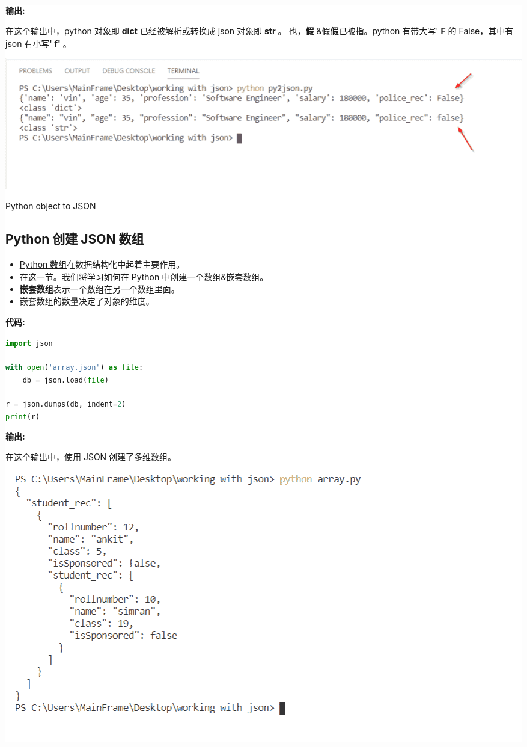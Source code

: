 **输出:**

在这个输出中，python 对象即 **dict** 已经被解析或转换成 json 对象即 **str** 。
也，**假** &假**假**已被指。python 有带大写' **F** 的 False，其中有 json 有小写' **f'** 。

![parse python to json](img/d6828ef0dc145bafb9dbc07ed3ec3646.png "python working with json parse python to json")

Python object to JSON

## Python 创建 JSON 数组

*   [Python 数组](https://pythonguides.com/python-array/)在数据结构化中起着主要作用。
*   在这一节。我们将学习如何在 Python 中创建一个数组&嵌套数组。
*   **嵌套数组**表示一个数组在另一个数组里面。
*   嵌套数组的数量决定了对象的维度。

**代码:**

```py
import json

with open('array.json') as file:
    db = json.load(file)

r = json.dumps(db, indent=2)
print(r)
```

**输出:**

在这个输出中，使用 JSON 创建了多维数组。

![create json array in python](img/9fe1fd510a519da834965e913b1c980d.png "python working with json create json array")
